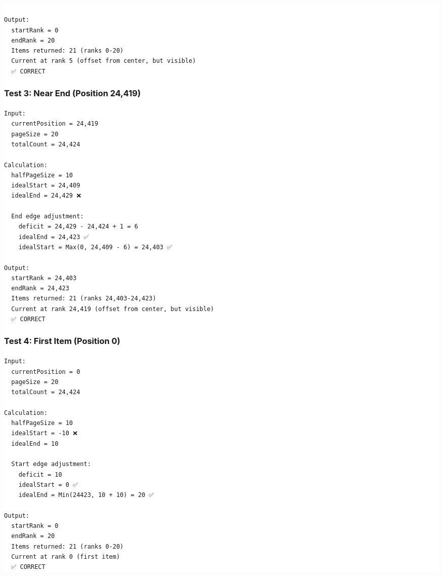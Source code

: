 ```

Output:
  startRank = 0
  endRank = 20
  Items returned: 21 (ranks 0-20)
  Current at rank 5 (offset from center, but visible)
  ✅ CORRECT
```

### **Test 3: Near End (Position 24,419)**
```
Input:
  currentPosition = 24,419
  pageSize = 20
  totalCount = 24,424

Calculation:
  halfPageSize = 10
  idealStart = 24,409
  idealEnd = 24,429 ❌
  
  End edge adjustment:
    deficit = 24,429 - 24,424 + 1 = 6
    idealEnd = 24,423 ✅
    idealStart = Max(0, 24,409 - 6) = 24,403 ✅

Output:
  startRank = 24,403
  endRank = 24,423
  Items returned: 21 (ranks 24,403-24,423)
  Current at rank 24,419 (offset from center, but visible)
  ✅ CORRECT
```

### **Test 4: First Item (Position 0)**
```
Input:
  currentPosition = 0
  pageSize = 20
  totalCount = 24,424

Calculation:
  halfPageSize = 10
  idealStart = -10 ❌
  idealEnd = 10
  
  Start edge adjustment:
    deficit = 10
    idealStart = 0 ✅
    idealEnd = Min(24423, 10 + 10) = 20 ✅

Output:
  startRank = 0
  endRank = 20
  Items returned: 21 (ranks 0-20)
  Current at rank 0 (first item)
  ✅ CORRECT
```
